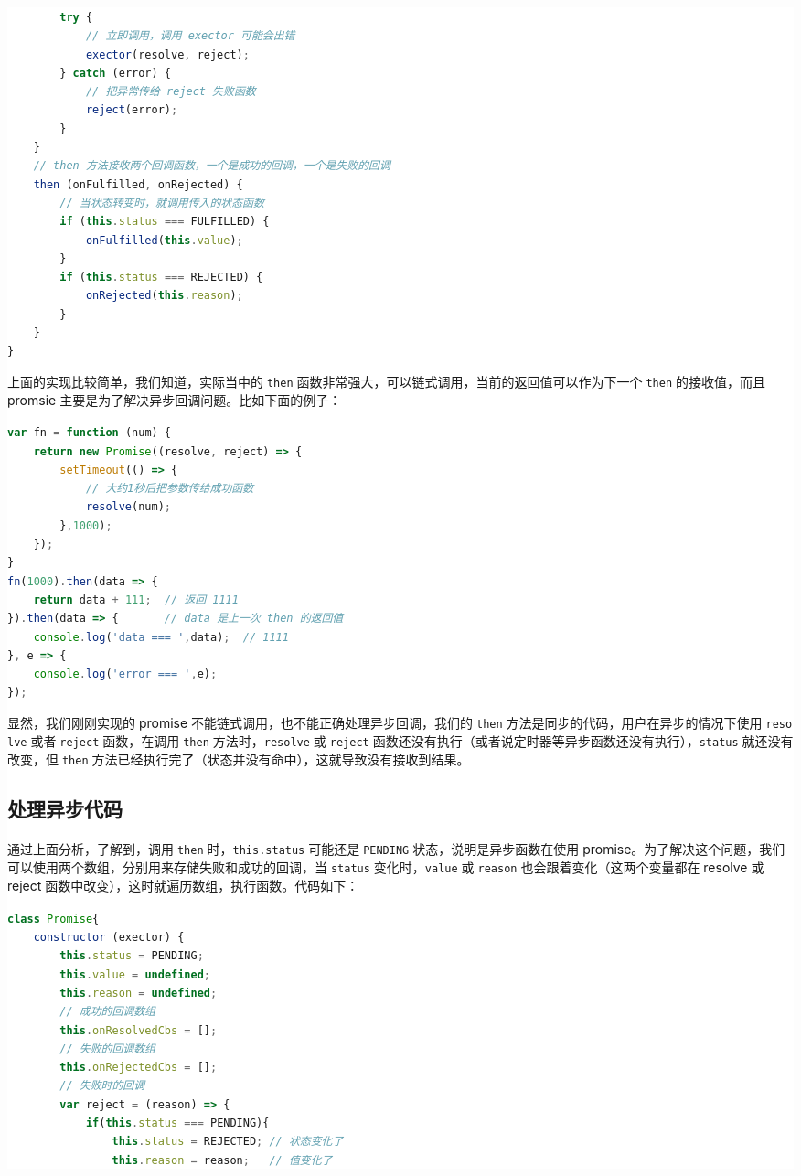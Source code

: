 ```js
        try {
            // 立即调用，调用 exector 可能会出错
            exector(resolve, reject);
        } catch (error) {
            // 把异常传给 reject 失败函数
            reject(error);
        }
    }
	// then 方法接收两个回调函数，一个是成功的回调，一个是失败的回调
    then (onFulfilled, onRejected) {
        // 当状态转变时，就调用传入的状态函数
        if (this.status === FULFILLED) {
            onFulfilled(this.value);
        }
        if (this.status === REJECTED) {
            onRejected(this.reason);
        }
    }
}
```
上面的实现比较简单，我们知道，实际当中的 `then` 函数非常强大，可以链式调用，当前的返回值可以作为下一个 `then` 的接收值，而且 promsie 主要是为了解决异步回调问题。比如下面的例子：  

```js
var fn = function (num) {
    return new Promise((resolve, reject) => {
        setTimeout(() => {
            // 大约1秒后把参数传给成功函数
            resolve(num);
        },1000);
    });
}
fn(1000).then(data => {
    return data + 111;  // 返回 1111
}).then(data => {       // data 是上一次 then 的返回值
    console.log('data === ',data);  // 1111
}, e => {
    console.log('error === ',e);
});
```
显然，我们刚刚实现的 promise 不能链式调用，也不能正确处理异步回调，我们的 `then` 方法是同步的代码，用户在异步的情况下使用 `resolve` 或者 `reject` 函数，在调用 `then` 方法时，`resolve` 或 `reject` 函数还没有执行（或者说定时器等异步函数还没有执行），`status` 就还没有改变，但 `then` 方法已经执行完了（状态并没有命中），这就导致没有接收到结果。 

## 处理异步代码
通过上面分析，了解到，调用 `then` 时，`this.status` 可能还是 `PENDING` 状态，说明是异步函数在使用 promise。为了解决这个问题，我们可以使用两个数组，分别用来存储失败和成功的回调，当 `status` 变化时，`value` 或 `reason` 也会跟着变化（这两个变量都在 resolve 或 reject 函数中改变），这时就遍历数组，执行函数。代码如下：  
```js
class Promise{
    constructor (exector) {
        this.status = PENDING;
        this.value = undefined;
        this.reason = undefined;
        // 成功的回调数组
        this.onResolvedCbs = [];
        // 失败的回调数组
        this.onRejectedCbs = [];
        // 失败时的回调
        var reject = (reason) => {
            if(this.status === PENDING){
                this.status = REJECTED; // 状态变化了
                this.reason = reason;   // 值变化了
```